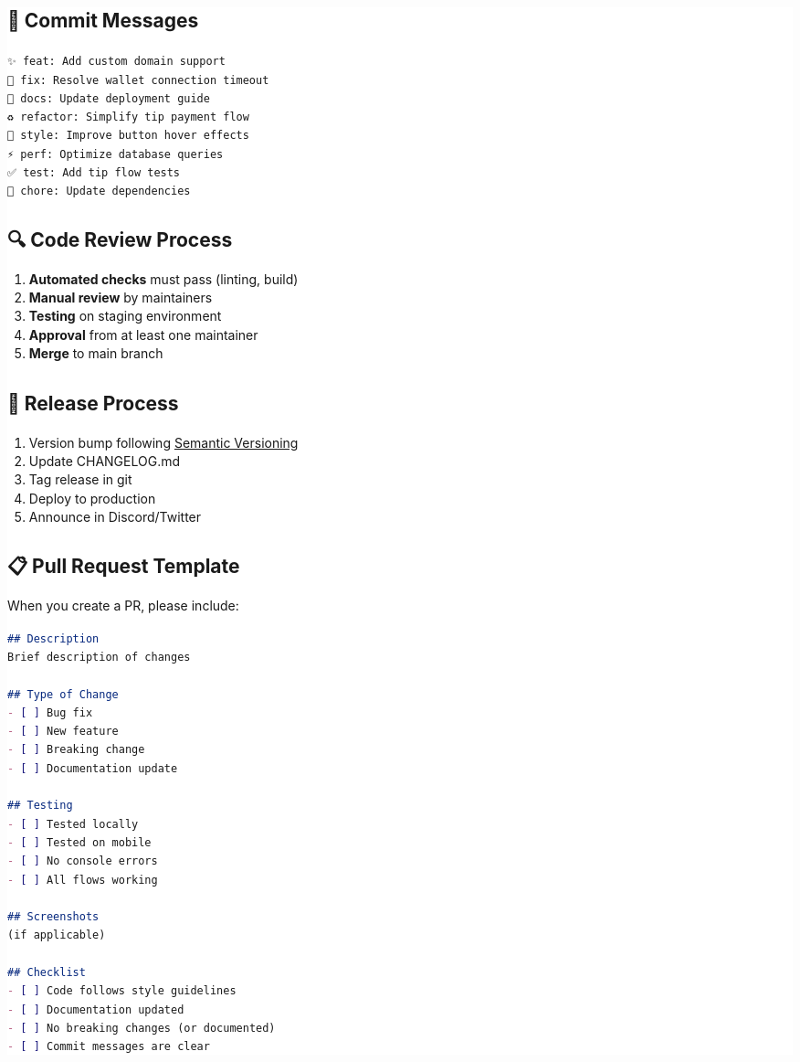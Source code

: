 ## 💬 Commit Messages

```
✨ feat: Add custom domain support
🐛 fix: Resolve wallet connection timeout
📝 docs: Update deployment guide
♻️ refactor: Simplify tip payment flow
🎨 style: Improve button hover effects
⚡ perf: Optimize database queries
✅ test: Add tip flow tests
🔧 chore: Update dependencies
```

## 🔍 Code Review Process

1. **Automated checks** must pass (linting, build)
2. **Manual review** by maintainers
3. **Testing** on staging environment
4. **Approval** from at least one maintainer
5. **Merge** to main branch

## 🚀 Release Process

1. Version bump following [Semantic Versioning](https://semver.org/)
2. Update CHANGELOG.md
3. Tag release in git
4. Deploy to production
5. Announce in Discord/Twitter

## 📋 Pull Request Template

When you create a PR, please include:

```markdown
## Description
Brief description of changes

## Type of Change
- [ ] Bug fix
- [ ] New feature
- [ ] Breaking change
- [ ] Documentation update

## Testing
- [ ] Tested locally
- [ ] Tested on mobile
- [ ] No console errors
- [ ] All flows working

## Screenshots
(if applicable)

## Checklist
- [ ] Code follows style guidelines
- [ ] Documentation updated
- [ ] No breaking changes (or documented)
- [ ] Commit messages are clear
```
